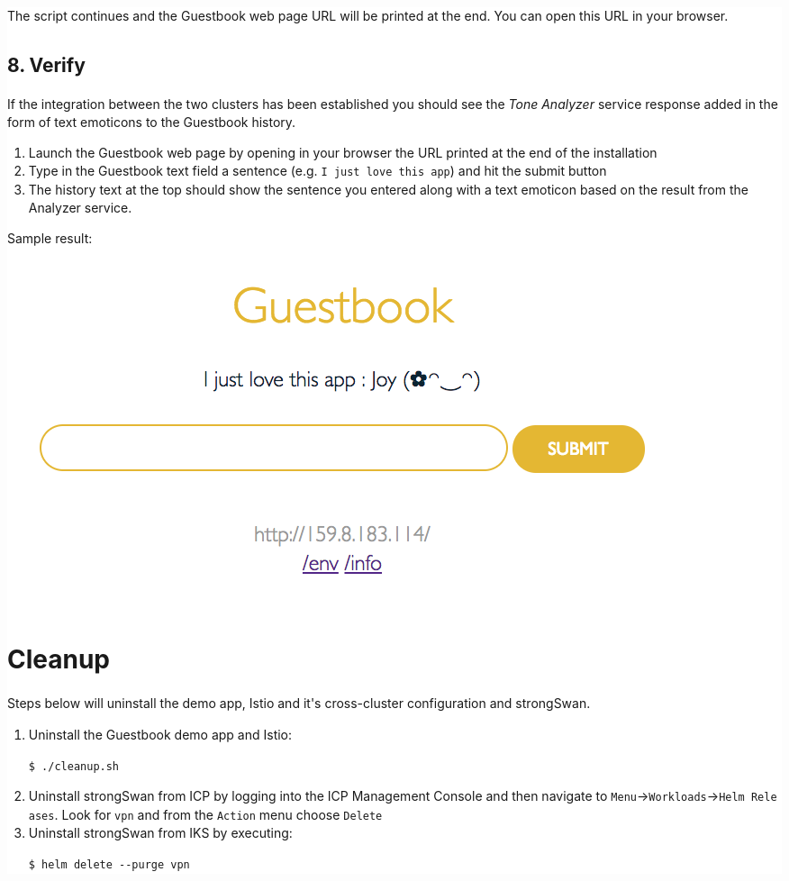 The script continues and the Guestbook web page URL will be printed at the end. You can open this URL in your browser.

## 8. Verify

If the integration between the two clusters has been established you should see the _Tone Analyzer_ service response added in the form of text emoticons to the Guestbook history.

1. Launch the Guestbook web page by opening in your browser the URL printed at the end of the installation
1. Type in the Guestbook text field a sentence (e.g. `I just love this app`) and hit the submit button
1. The history text at the top should show the sentence you entered along with a text emoticon based on the result from the Analyzer service.

Sample result:

![](doc/images/Screenshot.png)

# Cleanup

Steps below will uninstall the demo app, Istio and it's cross-cluster configuration and strongSwan.
1. Uninstall the Guestbook demo app and Istio:
    ```command
    $ ./cleanup.sh
    ```
1. Uninstall strongSwan from ICP by logging into the ICP Management Console and then navigate to `Menu`→`Workloads`→`Helm Releases`. Look for `vpn` and from the `Action` menu choose `Delete`
1. Uninstall strongSwan from IKS by executing:
    ```command
    $ helm delete --purge vpn
    ```
